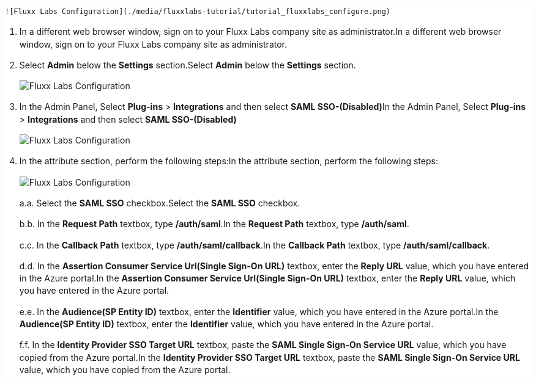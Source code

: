     ![Fluxx Labs Configuration](./media/fluxxlabs-tutorial/tutorial_fluxxlabs_configure.png)

1. <span data-ttu-id="fb90b-177">In a different web browser window, sign on to your Fluxx Labs company site as administrator.</span><span class="sxs-lookup"><span data-stu-id="fb90b-177">In a different web browser window, sign on to your Fluxx Labs company site as administrator.</span></span>

1. <span data-ttu-id="fb90b-178">Select **Admin** below the **Settings** section.</span><span class="sxs-lookup"><span data-stu-id="fb90b-178">Select **Admin** below the **Settings** section.</span></span>

    ![Fluxx Labs Configuration](./media/fluxxlabs-tutorial/config1.png)

1. <span data-ttu-id="fb90b-180">In the Admin Panel, Select **Plug-ins** > **Integrations** and then select **SAML SSO-(Disabled)**</span><span class="sxs-lookup"><span data-stu-id="fb90b-180">In the Admin Panel, Select **Plug-ins** > **Integrations** and then select **SAML SSO-(Disabled)**</span></span>

    ![Fluxx Labs Configuration](./media/fluxxlabs-tutorial/config2.png)

1. <span data-ttu-id="fb90b-182">In the attribute section, perform the following steps:</span><span class="sxs-lookup"><span data-stu-id="fb90b-182">In the attribute section, perform the following steps:</span></span>

    ![Fluxx Labs Configuration](./media/fluxxlabs-tutorial/config3.png)

    <span data-ttu-id="fb90b-184">a.</span><span class="sxs-lookup"><span data-stu-id="fb90b-184">a.</span></span> <span data-ttu-id="fb90b-185">Select the **SAML SSO** checkbox.</span><span class="sxs-lookup"><span data-stu-id="fb90b-185">Select the **SAML SSO** checkbox.</span></span>

    <span data-ttu-id="fb90b-186">b.</span><span class="sxs-lookup"><span data-stu-id="fb90b-186">b.</span></span> <span data-ttu-id="fb90b-187">In the **Request Path** textbox, type **/auth/saml**.</span><span class="sxs-lookup"><span data-stu-id="fb90b-187">In the **Request Path** textbox, type **/auth/saml**.</span></span>

    <span data-ttu-id="fb90b-188">c.</span><span class="sxs-lookup"><span data-stu-id="fb90b-188">c.</span></span> <span data-ttu-id="fb90b-189">In the **Callback Path** textbox, type **/auth/saml/callback**.</span><span class="sxs-lookup"><span data-stu-id="fb90b-189">In the **Callback Path** textbox, type **/auth/saml/callback**.</span></span>

    <span data-ttu-id="fb90b-190">d.</span><span class="sxs-lookup"><span data-stu-id="fb90b-190">d.</span></span> <span data-ttu-id="fb90b-191">In the **Assertion Consumer Service Url(Single Sign-On URL)** textbox, enter the **Reply URL** value, which you have entered in the Azure portal.</span><span class="sxs-lookup"><span data-stu-id="fb90b-191">In the **Assertion Consumer Service Url(Single Sign-On URL)** textbox, enter the **Reply URL** value, which you have entered in the Azure portal.</span></span>

    <span data-ttu-id="fb90b-192">e.</span><span class="sxs-lookup"><span data-stu-id="fb90b-192">e.</span></span> <span data-ttu-id="fb90b-193">In the **Audience(SP Entity ID)** textbox, enter the **Identifier** value, which you have entered in the Azure portal.</span><span class="sxs-lookup"><span data-stu-id="fb90b-193">In the **Audience(SP Entity ID)** textbox, enter the **Identifier** value, which you have entered in the Azure portal.</span></span>

    <span data-ttu-id="fb90b-194">f.</span><span class="sxs-lookup"><span data-stu-id="fb90b-194">f.</span></span> <span data-ttu-id="fb90b-195">In the **Identity Provider SSO Target URL** textbox, paste the **SAML Single Sign-On Service URL** value, which you have copied from the Azure portal.</span><span class="sxs-lookup"><span data-stu-id="fb90b-195">In the **Identity Provider SSO Target URL** textbox, paste the **SAML Single Sign-On Service URL** value, which you have copied from the Azure portal.</span></span>
